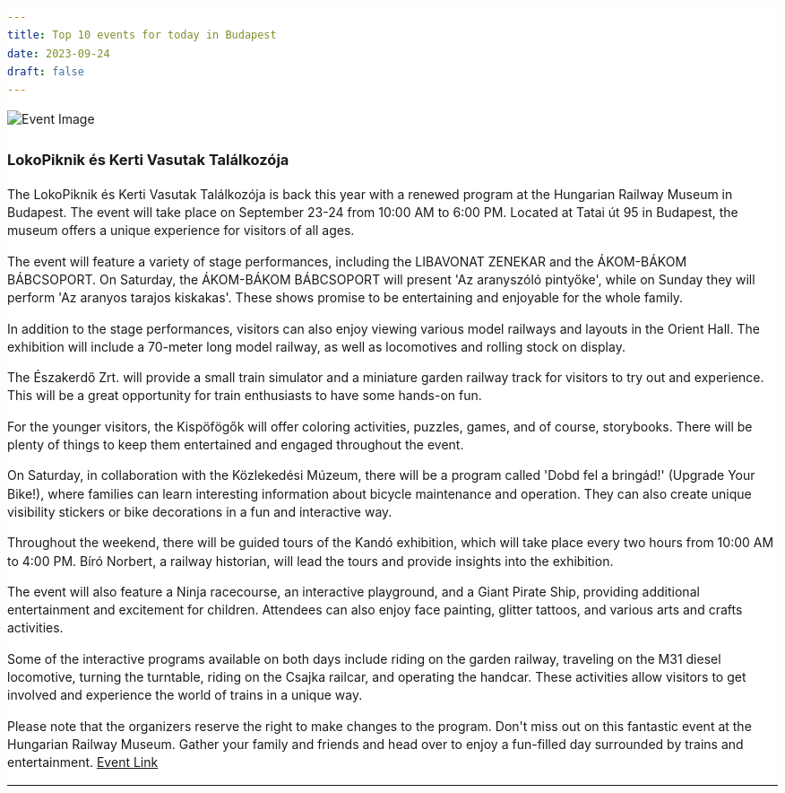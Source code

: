 ```yaml
---
title: Top 10 events for today in Budapest
date: 2023-09-24
draft: false
---
```


![Event Image](https://scontent.fbud3-1.fna.fbcdn.net/v/t39.30808-6/374555915_678764590949329_5864199620236854299_n.jpg?stp=dst-jpg_s960x960&_nc_cat=109&ccb=1-7&_nc_sid=934829&_nc_ohc=g_hsWRHM8RwAX_R_9gF&_nc_ht=scontent.fbud3-1.fna&oh=00_AfBHpQgwyCt3dwbC6oP9xxAkkHRJtzEpkP8BuoS0ETcOEA&oe=6514B7F2)

 ### LokoPiknik és Kerti Vasutak Találkozója

The LokoPiknik és Kerti Vasutak Találkozója is back this year with a renewed program at the Hungarian Railway Museum in Budapest. The event will take place on September 23-24 from 10:00 AM to 6:00 PM. Located at Tatai út 95 in Budapest, the museum offers a unique experience for visitors of all ages.

The event will feature a variety of stage performances, including the LIBAVONAT ZENEKAR and the ÁKOM-BÁKOM BÁBCSOPORT. On Saturday, the ÁKOM-BÁKOM BÁBCSOPORT will present 'Az aranyszóló pintyőke', while on Sunday they will perform 'Az aranyos tarajos kiskakas'. These shows promise to be entertaining and enjoyable for the whole family.

In addition to the stage performances, visitors can also enjoy viewing various model railways and layouts in the Orient Hall. The exhibition will include a 70-meter long model railway, as well as locomotives and rolling stock on display.

The Északerdő Zrt. will provide a small train simulator and a miniature garden railway track for visitors to try out and experience. This will be a great opportunity for train enthusiasts to have some hands-on fun.

For the younger visitors, the Kispöfögők will offer coloring activities, puzzles, games, and of course, storybooks. There will be plenty of things to keep them entertained and engaged throughout the event.

On Saturday, in collaboration with the Közlekedési Múzeum, there will be a program called 'Dobd fel a bringád!' (Upgrade Your Bike!), where families can learn interesting information about bicycle maintenance and operation. They can also create unique visibility stickers or bike decorations in a fun and interactive way.

Throughout the weekend, there will be guided tours of the Kandó exhibition, which will take place every two hours from 10:00 AM to 4:00 PM. Bíró Norbert, a railway historian, will lead the tours and provide insights into the exhibition.

The event will also feature a Ninja racecourse, an interactive playground, and a Giant Pirate Ship, providing additional entertainment and excitement for children. Attendees can also enjoy face painting, glitter tattoos, and various arts and crafts activities.

Some of the interactive programs available on both days include riding on the garden railway, traveling on the M31 diesel locomotive, turning the turntable, riding on the Csajka railcar, and operating the handcar. These activities allow visitors to get involved and experience the world of trains in a unique way.

Please note that the organizers reserve the right to make changes to the program. Don't miss out on this fantastic event at the Hungarian Railway Museum. Gather your family and friends and head over to enjoy a fun-filled day surrounded by trains and entertainment.
[Event Link](https://facebook.com/events/975955176948434)

---